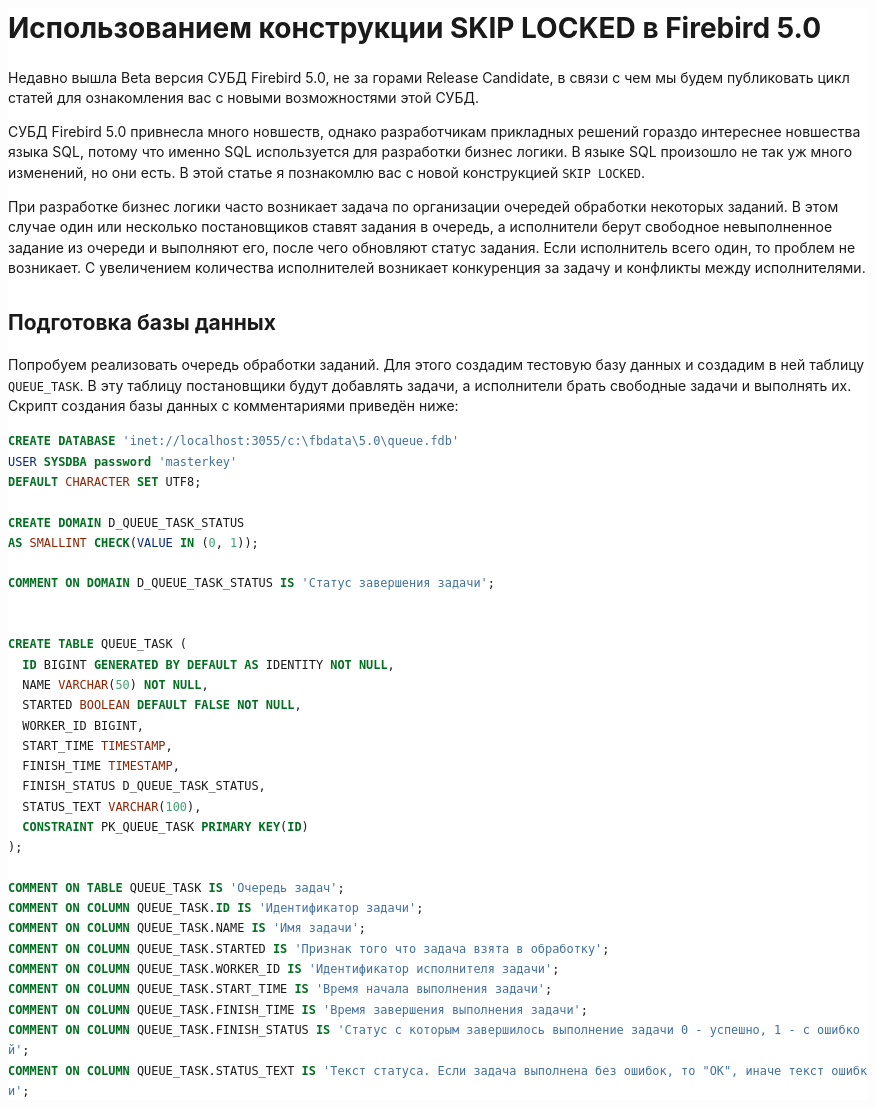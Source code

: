 # Использованием конструкции SKIP LOCKED в Firebird 5.0

Недавно вышла Beta версия СУБД Firebird 5.0, не за горами Release Candidate,
в связи с чем мы будем публиковать цикл статей для ознакомления вас с новыми возможностями этой СУБД.

СУБД Firebird 5.0 привнесла много новшеств, однако разработчикам прикладных решений гораздо интереснее новшества языка SQL,
потому что именно SQL используется для разработки бизнес логики. В языке SQL произошло не так уж много изменений, но они есть.
В этой статье я познакомлю вас с новой конструкцией `SKIP LOCKED`.

При разработке бизнес логики часто возникает задача по организации очередей обработки некоторых заданий. В этом случае один или несколько постановщиков
ставят задания в очередь, а исполнители берут свободное невыполненное задание из очереди и выполняют его, после чего обновляют статус задания. Если
исполнитель всего один, то проблем не возникает. С увеличением количества исполнителей возникает конкуренция за задачу и конфликты между исполнителями.

## Подготовка базы данных

Попробуем реализовать очередь обработки заданий. Для этого создадим тестовую базу данных и создадим в ней таблицу `QUEUE_TASK`.
В эту таблицу постановщики будут добавлять задачи, а исполнители брать свободные задачи и выполнять их.
Скрипт создания базы данных с комментариями приведён ниже:

```sql
CREATE DATABASE 'inet://localhost:3055/c:\fbdata\5.0\queue.fdb'
USER SYSDBA password 'masterkey'
DEFAULT CHARACTER SET UTF8;

CREATE DOMAIN D_QUEUE_TASK_STATUS
AS SMALLINT CHECK(VALUE IN (0, 1));

COMMENT ON DOMAIN D_QUEUE_TASK_STATUS IS 'Статус завершения задачи';


CREATE TABLE QUEUE_TASK (
  ID BIGINT GENERATED BY DEFAULT AS IDENTITY NOT NULL,
  NAME VARCHAR(50) NOT NULL, 
  STARTED BOOLEAN DEFAULT FALSE NOT NULL,
  WORKER_ID BIGINT,
  START_TIME TIMESTAMP,
  FINISH_TIME TIMESTAMP, 
  FINISH_STATUS D_QUEUE_TASK_STATUS,
  STATUS_TEXT VARCHAR(100),
  CONSTRAINT PK_QUEUE_TASK PRIMARY KEY(ID)
);

COMMENT ON TABLE QUEUE_TASK IS 'Очередь задач';
COMMENT ON COLUMN QUEUE_TASK.ID IS 'Идентификатор задачи';
COMMENT ON COLUMN QUEUE_TASK.NAME IS 'Имя задачи';
COMMENT ON COLUMN QUEUE_TASK.STARTED IS 'Признак того что задача взята в обработку';
COMMENT ON COLUMN QUEUE_TASK.WORKER_ID IS 'Идентификатор исполнителя задачи';
COMMENT ON COLUMN QUEUE_TASK.START_TIME IS 'Время начала выполнения задачи';
COMMENT ON COLUMN QUEUE_TASK.FINISH_TIME IS 'Время завершения выполнения задачи';
COMMENT ON COLUMN QUEUE_TASK.FINISH_STATUS IS 'Статус с которым завершилось выполнение задачи 0 - успешно, 1 - с ошибкой';
COMMENT ON COLUMN QUEUE_TASK.STATUS_TEXT IS 'Текст статуса. Если задача выполнена без ошибок, то "OK", иначе текст ошибки';
```
